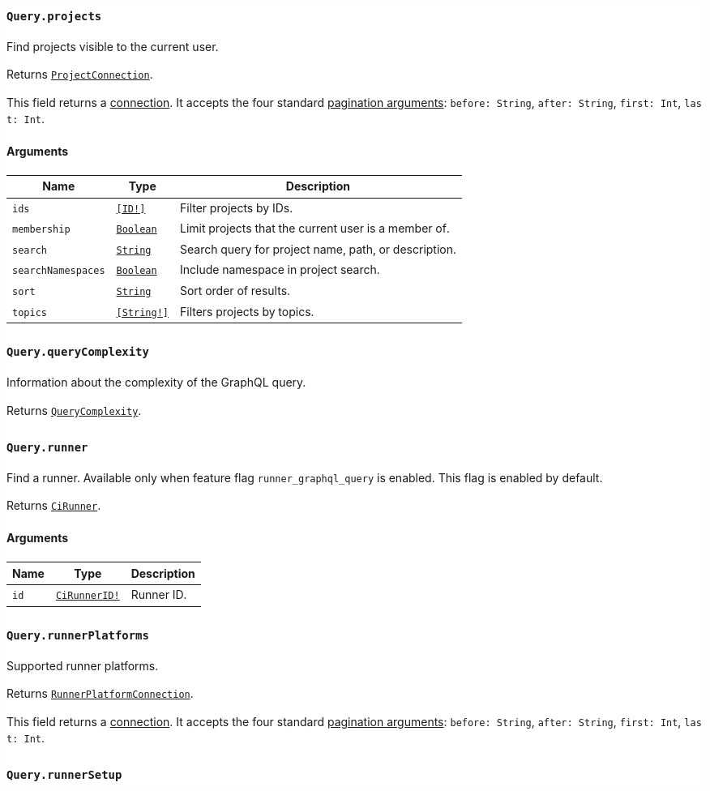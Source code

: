 ### `Query.projects`

Find projects visible to the current user.

Returns [`ProjectConnection`](#projectconnection).

This field returns a [connection](#connections). It accepts the
four standard [pagination arguments](#connection-pagination-arguments):
`before: String`, `after: String`, `first: Int`, `last: Int`.

#### Arguments

| Name | Type | Description |
| ---- | ---- | ----------- |
| <a id="queryprojectsids"></a>`ids` | [`[ID!]`](#id) | Filter projects by IDs. |
| <a id="queryprojectsmembership"></a>`membership` | [`Boolean`](#boolean) | Limit projects that the current user is a member of. |
| <a id="queryprojectssearch"></a>`search` | [`String`](#string) | Search query for project name, path, or description. |
| <a id="queryprojectssearchnamespaces"></a>`searchNamespaces` | [`Boolean`](#boolean) | Include namespace in project search. |
| <a id="queryprojectssort"></a>`sort` | [`String`](#string) | Sort order of results. |
| <a id="queryprojectstopics"></a>`topics` | [`[String!]`](#string) | Filters projects by topics. |

### `Query.queryComplexity`

Information about the complexity of the GraphQL query.

Returns [`QueryComplexity`](#querycomplexity).

### `Query.runner`

Find a runner. Available only when feature flag `runner_graphql_query` is enabled. This flag is enabled by default.

Returns [`CiRunner`](#cirunner).

#### Arguments

| Name | Type | Description |
| ---- | ---- | ----------- |
| <a id="queryrunnerid"></a>`id` | [`CiRunnerID!`](#cirunnerid) | Runner ID. |

### `Query.runnerPlatforms`

Supported runner platforms.

Returns [`RunnerPlatformConnection`](#runnerplatformconnection).

This field returns a [connection](#connections). It accepts the
four standard [pagination arguments](#connection-pagination-arguments):
`before: String`, `after: String`, `first: Int`, `last: Int`.

### `Query.runnerSetup`
